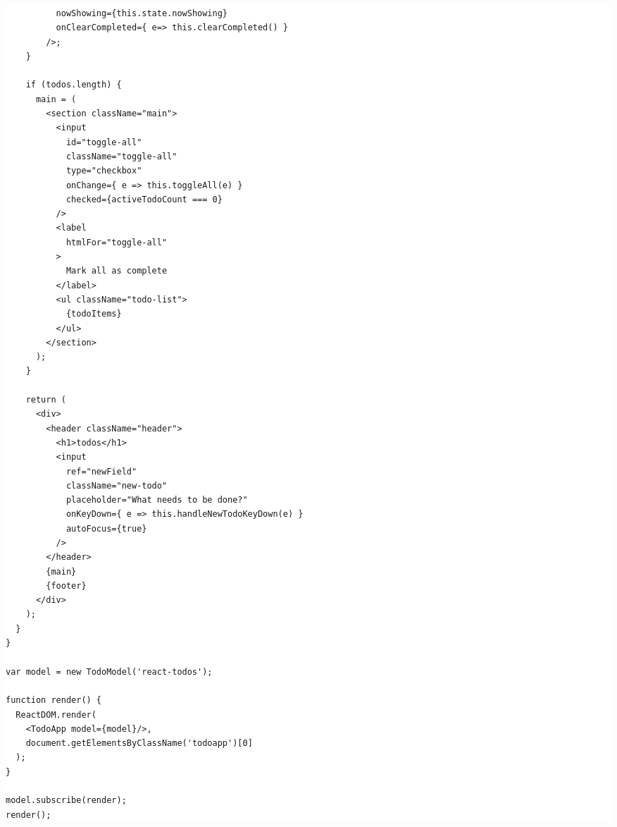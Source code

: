 ```tsx
          nowShowing={this.state.nowShowing}
          onClearCompleted={ e=> this.clearCompleted() }
        />;
    }

    if (todos.length) {
      main = (
        <section className="main">
          <input
            id="toggle-all"
            className="toggle-all"
            type="checkbox"
            onChange={ e => this.toggleAll(e) }
            checked={activeTodoCount === 0}
          />
          <label
            htmlFor="toggle-all"
          >
            Mark all as complete
          </label>
          <ul className="todo-list">
            {todoItems}
          </ul>
        </section>
      );
    }

    return (
      <div>
        <header className="header">
          <h1>todos</h1>
          <input
            ref="newField"
            className="new-todo"
            placeholder="What needs to be done?"
            onKeyDown={ e => this.handleNewTodoKeyDown(e) }
            autoFocus={true}
          />
        </header>
        {main}
        {footer}
      </div>
    );
  }
}

var model = new TodoModel('react-todos');

function render() {
  ReactDOM.render(
    <TodoApp model={model}/>,
    document.getElementsByClassName('todoapp')[0]
  );
}

model.subscribe(render);
render();

```


  [todosFeatureKey]: TodosState;
  [todosFeatureKey]: todoReducer,